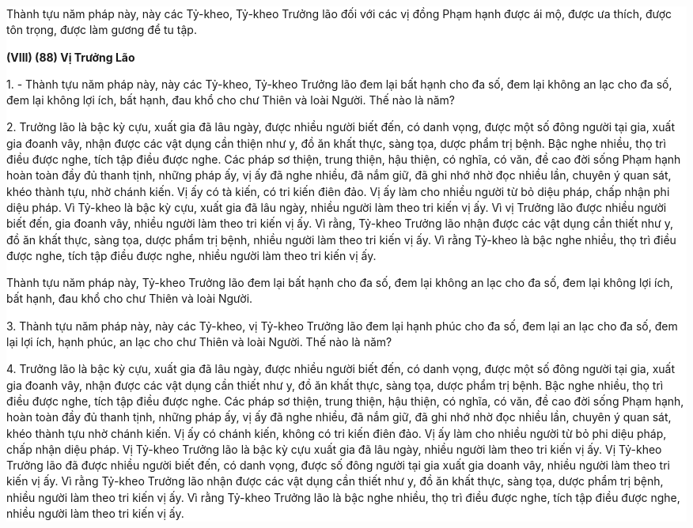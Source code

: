 
Thành tựu năm pháp này, này các Tỷ-kheo, Tỷ-kheo Trưởng lão đối với các vị đồng Phạm hạnh được ái
mộ, được ưa thích, được tôn trọng, được làm gương để tu tập.

**(VIII) (88) Vị Trưởng Lão**


1\. - Thành tựu năm pháp này, này các Tỷ-kheo, Tỷ-kheo Trưởng lão đem lại bất hạnh cho đa số, đem lại
không an lạc cho đa số, đem lại không lợi ích, bất hạnh, đau khổ cho chư Thiên và loài Người. Thế nào
là năm?


2\. Trưởng lão là bậc kỳ cựu, xuất gia đã lâu ngày, được nhiều người biết đến, có danh vọng, được một
số đông người tại gia, xuất gia đoanh vây, nhận được các vật dụng cần thiện như y, đồ ăn khất thực,
sàng tọa, dược phẩm trị bệnh. Bậc nghe nhiều, thọ trì điều được nghe, tích tập điều được nghe. Các pháp
sơ thiện, trung thiện, hậu thiện, có nghĩa, có văn, đề cao đời sống Phạm hạnh hoàn toàn đầy đủ thanh
tịnh, những pháp ấy, vị ấy đã nghe nhiều, đã nắm giữ, đã ghi nhớ nhờ đọc nhiều lần, chuyên ý quan sát,
khéo thành tựu, nhờ chánh kiến. Vị ấy có tà kiến, có tri kiến điên đảo. Vị ấy làm cho nhiều người từ bỏ
diệu pháp, chấp nhận phi diệu pháp. Vì Tỷ-kheo là bậc kỳ cựu, xuất gia đã lâu ngày, nhiều người làm
theo tri kiến vị ấy. Vì vị Trưởng lão được nhiều người biết đến, gia đoanh vây, nhiều người làm theo tri
kiến vị ấy. Vì rằng, Tỷ-kheo Trưởng lão nhận được các vật dụng cần thiết như y, đồ ăn khất thực, sàng
tọa, dược phẩm trị bệnh, nhiều người làm theo tri kiến vị ấy. Vì rằng Tỷ-kheo là bậc nghe nhiều, thọ trì
điều được nghe, tích tập điều được nghe, nhiều người làm theo tri kiến vị ấy.

Thành tựu năm pháp này, Tỷ-kheo Trưởng lão đem lại bất hạnh cho đa số, đem lại không an lạc cho đa
số, đem lại không lợi ích, bất hạnh, đau khổ cho chư Thiên và loài Người.


3\. Thành tựu năm pháp này, này các Tỷ-kheo, vị Tỷ-kheo Trưởng lão đem lại hạnh phúc cho đa số, đem
lại an lạc cho đa số, đem lại lợi ích, hạnh phúc, an lạc cho chư Thiên và loài Người. Thế nào là năm?


4\. Trưởng lão là bậc kỳ cựu, xuất gia đã lâu ngày, được nhiều người biết đến, có danh vọng, được một
số đông người tại gia, xuất gia đoanh vây, nhận được các vật dụng cần thiết như y, đồ ăn khất thực, sàng
tọa, dược phẩm trị bệnh. Bậc nghe nhiều, thọ trì điều được nghe, tích tập điều được nghe. Các pháp sơ
thiện, trung thiện, hậu thiện, có nghĩa, có văn, đề cao đời sống Phạm hạnh, hoàn toàn đầy đủ thanh tịnh,
những pháp ấy, vị ấy đã nghe nhiều, đã nắm giữ, đã ghi nhớ nhờ đọc nhiều lần, chuyên ý quan sát, khéo
thành tựu nhờ chánh kiến. Vị ấy có chánh kiến, không có tri kiến điên đảo. Vị ấy làm cho nhiều người từ
bỏ phi diệu pháp, chấp nhận diệu pháp. Vị Tỷ-kheo Trưởng lão là bậc kỳ cựu xuất gia đã lâu ngày, nhiều
người làm theo tri kiến vị ấy. Vị Tỷ-kheo Trưởng lão đã được nhiều người biết đến, có danh vọng, được
số đông người tại gia xuất gia doanh vây, nhiều người làm theo tri kiến vị ấy. Vì rằng Tỷ-kheo Trưởng
lão nhận được các vật dụng cần thiết như y, đồ ăn khất thực, sàng tọa, dược phẩm trị bệnh, nhiều người
làm theo tri kiến vị ấy. Vì rằng Tỷ-kheo Trưởng lão là bậc nghe nhiều, thọ trì điều được nghe, tích tập
điều được nghe, nhiều người làm theo tri kiến vị ấy.
